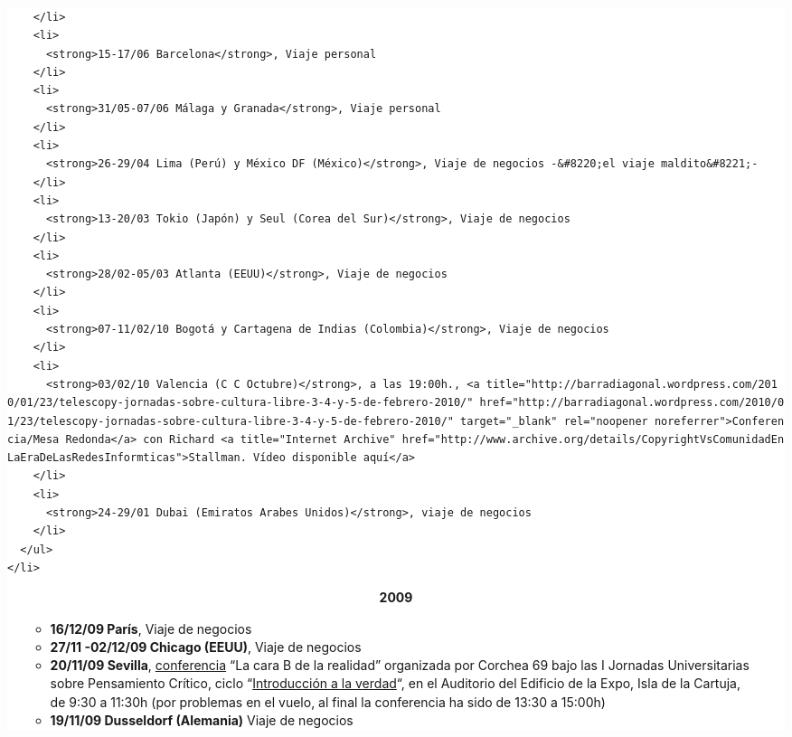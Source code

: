         </li>
        <li>
          <strong>15-17/06 Barcelona</strong>, Viaje personal
        </li>
        <li>
          <strong>31/05-07/06 Málaga y Granada</strong>, Viaje personal
        </li>
        <li>
          <strong>26-29/04 Lima (Perú) y México DF (México)</strong>, Viaje de negocios -&#8220;el viaje maldito&#8221;-
        </li>
        <li>
          <strong>13-20/03 Tokio (Japón) y Seul (Corea del Sur)</strong>, Viaje de negocios
        </li>
        <li>
          <strong>28/02-05/03 Atlanta (EEUU)</strong>, Viaje de negocios
        </li>
        <li>
          <strong>07-11/02/10 Bogotá y Cartagena de Indias (Colombia)</strong>, Viaje de negocios
        </li>
        <li>
          <strong>03/02/10 Valencia (C C Octubre)</strong>, a las 19:00h., <a title="http://barradiagonal.wordpress.com/2010/01/23/telescopy-jornadas-sobre-cultura-libre-3-4-y-5-de-febrero-2010/" href="http://barradiagonal.wordpress.com/2010/01/23/telescopy-jornadas-sobre-cultura-libre-3-4-y-5-de-febrero-2010/" target="_blank" rel="noopener noreferrer">Conferencia/Mesa Redonda</a> con Richard <a title="Internet Archive" href="http://www.archive.org/details/CopyrightVsComunidadEnLaEraDeLasRedesInformticas">Stallman. Vídeo disponible aquí</a>
        </li>
        <li>
          <strong>24-29/01 Dubai (Emiratos Arabes Unidos)</strong>, viaje de negocios
        </li>
      </ul>
    </li>
  </ul>
</li>

<p style="text-align: center;">
  <strong>2009</strong>
</p>

<li style="list-style-type: none;">
  <ul>
    <li style="list-style-type: none;">
      <ul>
        <li>
          <strong>16/12/09 París</strong>, Viaje de negocios
        </li>
        <li>
          <strong>27/11 -02/12/09 Chicago (EEUU)</strong>, Viaje de negocios
        </li>
        <li>
          <strong>20/11/09 Sevilla</strong>, <a title="http://corchea69.com/Introduccion%20a%20la%20verdad/Introduccion%20a%20la%20verdad_programa2.htm" href="http://corchea69.com/Introduccion%20a%20la%20verdad/Introduccion%20a%20la%20verdad_programa2.htm" target="_blank" rel="noopener noreferrer">conferencia</a> &#8220;La cara B de la realidad&#8221; organizada por Corchea 69 bajo las I Jornadas Universitarias sobre Pensamiento Crítico, ciclo &#8220;<a title="http://corchea69.com/Introduccion%20a%20la%20verdad/Introduccion%20a%20la%20verdad_intro.htm" href="http://corchea69.com/Introduccion%20a%20la%20verdad/Introduccion%20a%20la%20verdad_intro.htm" target="_blank" rel="noopener noreferrer">Introducción a la verdad</a>&#8220;, en el Auditorio del Edificio de la Expo, Isla de la Cartuja, de 9:30 a 11:30h (por problemas en el vuelo, al final la conferencia ha sido de 13:30 a 15:00h)
        </li>
        <li>
          <strong>19/11/09 Dusseldorf (Alemania)</strong> Viaje de negocios
        </li>
